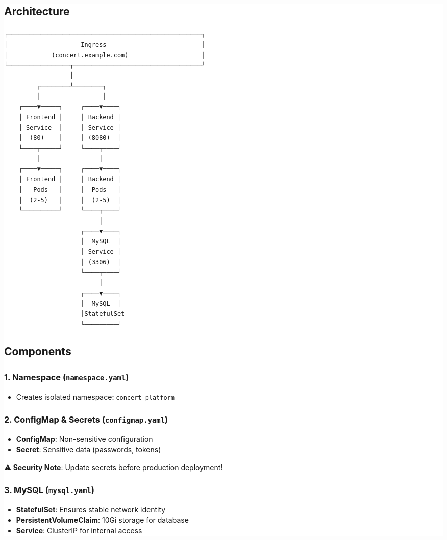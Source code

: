## Architecture

```
┌─────────────────────────────────────────────────────┐
│                    Ingress                          │
│            (concert.example.com)                    │
└─────────────────┬───────────────────────────────────┘
                  │
         ┌────────┴────────┐
         │                 │
    ┌────▼─────┐     ┌────▼────┐
    │ Frontend │     │ Backend │
    │ Service  │     │ Service │
    │  (80)    │     │ (8080)  │
    └────┬─────┘     └────┬────┘
         │                │
    ┌────▼─────┐     ┌────▼────┐
    │ Frontend │     │ Backend │
    │   Pods   │     │  Pods   │
    │  (2-5)   │     │  (2-5)  │
    └──────────┘     └────┬────┘
                          │
                     ┌────▼────┐
                     │  MySQL  │
                     │ Service │
                     │ (3306)  │
                     └────┬────┘
                          │
                     ┌────▼────┐
                     │  MySQL  │
                     │StatefulSet
                     └─────────┘
```

## Components

### 1. Namespace (`namespace.yaml`)
- Creates isolated namespace: `concert-platform`

### 2. ConfigMap & Secrets (`configmap.yaml`)
- **ConfigMap**: Non-sensitive configuration
- **Secret**: Sensitive data (passwords, tokens)

**⚠️ Security Note**: Update secrets before production deployment!

### 3. MySQL (`mysql.yaml`)
- **StatefulSet**: Ensures stable network identity
- **PersistentVolumeClaim**: 10Gi storage for database
- **Service**: ClusterIP for internal access
